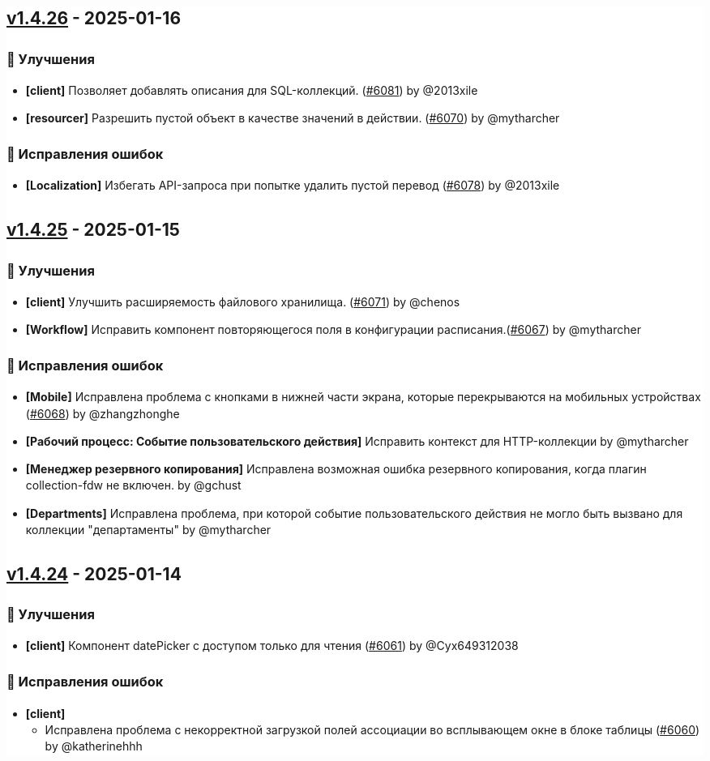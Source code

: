 ## [v1.4.26](https://github.com/nocobase/nocobase/compare/v1.4.25...v1.4.26) - 2025-01-16

### 🚀 Улучшения

- **[client]** Позволяет добавлять описания для SQL-коллекций. ([#6081](https://github.com/nocobase/nocobase/pull/6081)) by @2013xile

- **[resourcer]** Разрешить пустой объект в качестве значений в действии. ([#6070](https://github.com/nocobase/nocobase/pull/6070)) by @mytharcher

### 🐛 Исправления ошибок

- **[Localization]** Избегать API-запроса при попытке удалить пустой перевод ([#6078](https://github.com/nocobase/nocobase/pull/6078)) by @2013xile

## [v1.4.25](https://github.com/nocobase/nocobase/compare/v1.4.24...v1.4.25) - 2025-01-15

### 🚀 Улучшения

- **[client]** Улучшить расширяемость файлового хранилища. ([#6071](https://github.com/nocobase/nocobase/pull/6071)) by @chenos

- **[Workflow]** Исправить компонент повторяющегося поля в конфигурации расписания.([#6067](https://github.com/nocobase/nocobase/pull/6067)) by @mytharcher

### 🐛 Исправления ошибок

- **[Mobile]** Исправлена проблема с кнопками в нижней части экрана, которые перекрываются на мобильных устройствах ([#6068](https://github.com/nocobase/nocobase/pull/6068)) by @zhangzhonghe

- **[Рабочий процесс: Событие пользовательского действия]** Исправить контекст для HTTP-коллекции by @mytharcher

- **[Менеджер резервного копирования]** Исправлена возможная ошибка резервного копирования, когда плагин collection-fdw не включен. by @gchust

- **[Departments]** Исправлена проблема, при которой событие пользовательского действия не могло быть вызвано для коллекции "департаменты" by @mytharcher

## [v1.4.24](https://github.com/nocobase/nocobase/compare/v1.4.23...v1.4.24) - 2025-01-14

### 🚀 Улучшения

- **[client]** Компонент datePicker с доступом только для чтения ([#6061](https://github.com/nocobase/nocobase/pull/6061)) by @Cyx649312038

### 🐛 Исправления ошибок

- **[client]**
  - Исправлена проблема с некорректной загрузкой полей ассоциации во всплывающем окне в блоке таблицы ([#6060](https://github.com/nocobase/nocobase/pull/6060)) by @katherinehhh
